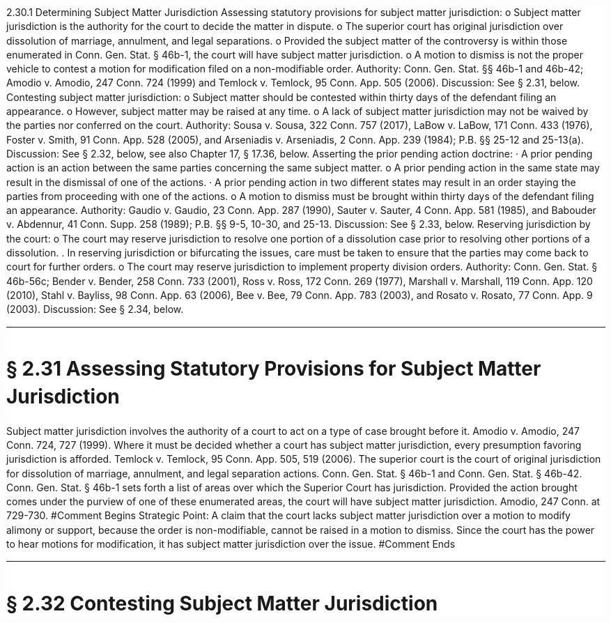 2.30.1 Determining Subject Matter Jurisdiction Assessing statutory provisions for subject matter jurisdiction: o Subject matter jurisdiction is the authority for the court to decide the matter in dispute. o The superior court has original jurisdiction over dissolution of marriage, annulment, and legal separations. o Provided the subject matter of the controversy is within those enumerated in Conn. Gen. Stat. § 46b-1, the court will have subject matter jurisdiction. o A motion to dismiss is not the proper vehicle to contest a motion for modification filed on a non-modifiable order. Authority: Conn. Gen. Stat. §§ 46b-1 and 46b-42; Amodio v. Amodio, 247 Conn. 724 (1999) and Temlock v. Temlock, 95 Conn. App. 505 (2006). Discussion: See § 2.31, below. Contesting subject matter jurisdiction: o Subject matter should be contested within thirty days of the defendant filing an appearance. o However, subject matter may be raised at any time. o A lack of subject matter jurisdiction may not be waived by the parties nor conferred on the court. Authority: Sousa v. Sousa, 322 Conn. 757 (2017), LaBow v. LaBow, 171 Conn. 433 (1976), Foster v. Smith, 91 Conn. App. 528 (2005), and Arseniadis v. Arseniadis, 2 Conn. App. 239 (1984); P.B. §§ 25-12 and 25-13(a). Discussion: See § 2.32, below, see also Chapter 17, § 17.36, below. Asserting the prior pending action doctrine: · A prior pending action is an action between the same parties concerning the same subject matter. o A prior pending action in the same state may result in the dismissal of one of the actions. · A prior pending action in two different states may result in an order staying the parties from proceeding with one of the actions. o A motion to dismiss must be brought within thirty days of the defendant filing an appearance. Authority: Gaudio v. Gaudio, 23 Conn. App. 287 (1990), Sauter v. Sauter, 4 Conn. App. 581 (1985), and Babouder v. Abdennur, 41 Conn. Supp. 258 (1989); P.B. §§ 9-5, 10-30, and 25-13. Discussion: See § 2.33, below. Reserving jurisdiction by the court: o The court may reserve jurisdiction to resolve one portion of a dissolution case prior to resolving other portions of a dissolution. . In reserving jurisdiction or bifurcating the issues, care must be taken to ensure that the parties may come back to court for further orders. o The court may reserve jurisdiction to implement property division orders. Authority: Conn. Gen. Stat. § 46b-56c; Bender v. Bender, 258 Conn. 733 (2001), Ross v. Ross, 172 Conn. 269 (1977), Marshall v. Marshall, 119 Conn. App. 120 (2010), Stahl v. Bayliss, 98 Conn. App. 63 (2006), Bee v. Bee, 79 Conn. App. 783 (2003), and Rosato v. Rosato, 77 Conn. App. 9 (2003). Discussion: See § 2.34, below.

---

# § 2.31 Assessing Statutory Provisions for Subject Matter Jurisdiction

Subject matter jurisdiction involves the authority of a court to act on a type of case brought before it. Amodio v. Amodio, 247 Conn. 724, 727 (1999). Where it must be decided whether a court has subject matter jurisdiction, every presumption favoring jurisdiction is afforded. Temlock v. Temlock, 95 Conn. App. 505, 519 (2006). The superior court is the court of original jurisdiction for dissolution of marriage, annulment, and legal separation actions. Conn. Gen. Stat. § 46b-1 and Conn. Gen. Stat. § 46b-42. Conn. Gen. Stat. § 46b-1 sets forth a list of areas over which the Superior Court has jurisdiction. Provided the action brought comes under the purview of one of these enumerated areas, the court will have subject matter jurisdiction. Amodio, 247 Conn. at 729-730. #Comment Begins Strategic Point: A claim that the court lacks subject matter jurisdiction over a motion to modify alimony or support, because the order is non-modifiable, cannot be raised in a motion to dismiss. Since the court has the power to hear motions for modification, it has subject matter jurisdiction over the issue. #Comment Ends

---

# § 2.32 Contesting Subject Matter Jurisdiction

